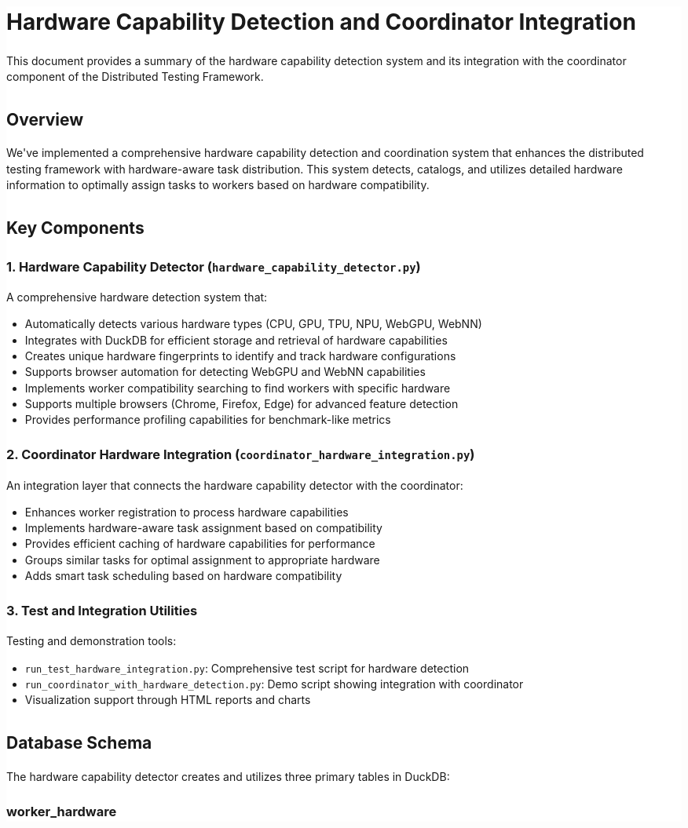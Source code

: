 # Hardware Capability Detection and Coordinator Integration

This document provides a summary of the hardware capability detection system and its integration with the coordinator component of the Distributed Testing Framework.

## Overview

We've implemented a comprehensive hardware capability detection and coordination system that enhances the distributed testing framework with hardware-aware task distribution. This system detects, catalogs, and utilizes detailed hardware information to optimally assign tasks to workers based on hardware compatibility.

## Key Components

### 1. Hardware Capability Detector (`hardware_capability_detector.py`)

A comprehensive hardware detection system that:

- Automatically detects various hardware types (CPU, GPU, TPU, NPU, WebGPU, WebNN)
- Integrates with DuckDB for efficient storage and retrieval of hardware capabilities
- Creates unique hardware fingerprints to identify and track hardware configurations
- Supports browser automation for detecting WebGPU and WebNN capabilities
- Implements worker compatibility searching to find workers with specific hardware
- Supports multiple browsers (Chrome, Firefox, Edge) for advanced feature detection
- Provides performance profiling capabilities for benchmark-like metrics

### 2. Coordinator Hardware Integration (`coordinator_hardware_integration.py`)

An integration layer that connects the hardware capability detector with the coordinator:

- Enhances worker registration to process hardware capabilities
- Implements hardware-aware task assignment based on compatibility
- Provides efficient caching of hardware capabilities for performance
- Groups similar tasks for optimal assignment to appropriate hardware
- Adds smart task scheduling based on hardware compatibility

### 3. Test and Integration Utilities

Testing and demonstration tools:

- `run_test_hardware_integration.py`: Comprehensive test script for hardware detection
- `run_coordinator_with_hardware_detection.py`: Demo script showing integration with coordinator
- Visualization support through HTML reports and charts

## Database Schema

The hardware capability detector creates and utilizes three primary tables in DuckDB:

### worker_hardware

